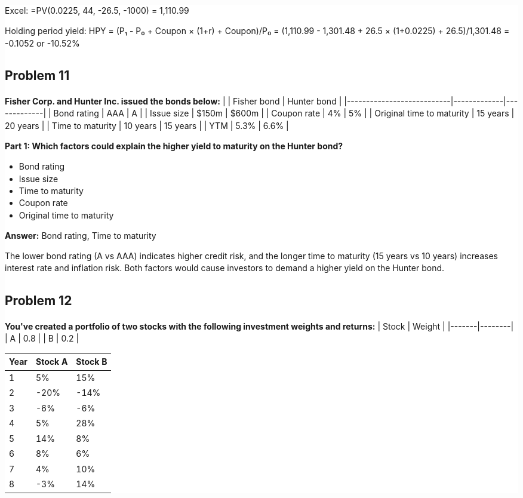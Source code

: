 Excel: =PV(0.0225, 44, -26.5, -1000) = 1,110.99

Holding period yield:
HPY = (P₁ - P₀ + Coupon × (1+r) + Coupon)/P₀
= (1,110.99 - 1,301.48 + 26.5 × (1+0.0225) + 26.5)/1,301.48
= -0.1052 or -10.52%

## Problem 11
**Fisher Corp. and Hunter Inc. issued the bonds below:**
|                           | Fisher bond | Hunter bond |
|---------------------------|-------------|-------------|
| Bond rating               | AAA         | A           |
| Issue size                | $150m       | $600m       |
| Coupon rate               | 4%          | 5%          |
| Original time to maturity | 15 years    | 20 years    |
| Time to maturity          | 10 years    | 15 years    |
| YTM                       | 5.3%        | 6.6%        |

**Part 1: Which factors could explain the higher yield to maturity on the Hunter bond?**
- Bond rating
- Issue size
- Time to maturity
- Coupon rate
- Original time to maturity

**Answer:** Bond rating, Time to maturity

The lower bond rating (A vs AAA) indicates higher credit risk, and the longer time to maturity (15 years vs 10 years) increases interest rate and inflation risk. Both factors would cause investors to demand a higher yield on the Hunter bond.

## Problem 12
**You've created a portfolio of two stocks with the following investment weights and returns:**
| Stock | Weight |
|-------|--------|
| A     | 0.8    |
| B     | 0.2    |

| Year | Stock A | Stock B |
|------|---------|---------|
| 1    | 5%      | 15%     |
| 2    | -20%    | -14%    |
| 3    | -6%     | -6%     |
| 4    | 5%      | 28%     |
| 5    | 14%     | 8%      |
| 6    | 8%      | 6%      |
| 7    | 4%      | 10%     |
| 8    | -3%     | 14%     |
